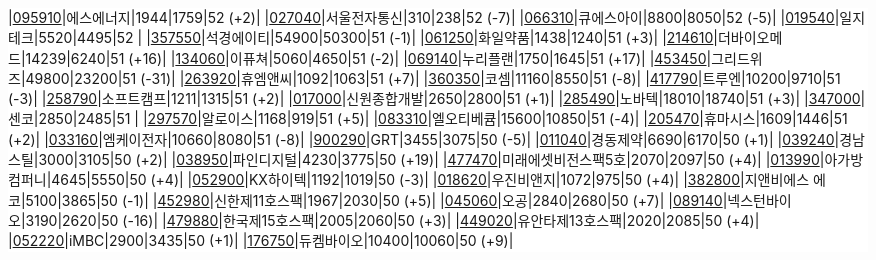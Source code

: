 |[095910](https://finance.daum.net/quotes/A095910)|에스에너지|1944|1759|52 (+2)|
|[027040](https://finance.daum.net/quotes/A027040)|서울전자통신|310|238|52 (-7)|
|[066310](https://finance.daum.net/quotes/A066310)|큐에스아이|8800|8050|52 (-5)|
|[019540](https://finance.daum.net/quotes/A019540)|일지테크|5520|4495|52 |
|[357550](https://finance.daum.net/quotes/A357550)|석경에이티|54900|50300|51 (-1)|
|[061250](https://finance.daum.net/quotes/A061250)|화일약품|1438|1240|51 (+3)|
|[214610](https://finance.daum.net/quotes/A214610)|더바이오메드|14239|6240|51 (+16)|
|[134060](https://finance.daum.net/quotes/A134060)|이퓨쳐|5060|4650|51 (-2)|
|[069140](https://finance.daum.net/quotes/A069140)|누리플랜|1750|1645|51 (+17)|
|[453450](https://finance.daum.net/quotes/A453450)|그리드위즈|49800|23200|51 (-31)|
|[263920](https://finance.daum.net/quotes/A263920)|휴엠앤씨|1092|1063|51 (+7)|
|[360350](https://finance.daum.net/quotes/A360350)|코셈|11160|8550|51 (-8)|
|[417790](https://finance.daum.net/quotes/A417790)|트루엔|10200|9710|51 (-3)|
|[258790](https://finance.daum.net/quotes/A258790)|소프트캠프|1211|1315|51 (+2)|
|[017000](https://finance.daum.net/quotes/A017000)|신원종합개발|2650|2800|51 (+1)|
|[285490](https://finance.daum.net/quotes/A285490)|노바텍|18010|18740|51 (+3)|
|[347000](https://finance.daum.net/quotes/A347000)|센코|2850|2485|51 |
|[297570](https://finance.daum.net/quotes/A297570)|알로이스|1168|919|51 (+5)|
|[083310](https://finance.daum.net/quotes/A083310)|엘오티베큠|15600|10850|51 (-4)|
|[205470](https://finance.daum.net/quotes/A205470)|휴마시스|1609|1446|51 (+2)|
|[033160](https://finance.daum.net/quotes/A033160)|엠케이전자|10660|8080|51 (-8)|
|[900290](https://finance.daum.net/quotes/A900290)|GRT|3455|3075|50 (-5)|
|[011040](https://finance.daum.net/quotes/A011040)|경동제약|6690|6170|50 (+1)|
|[039240](https://finance.daum.net/quotes/A039240)|경남스틸|3000|3105|50 (+2)|
|[038950](https://finance.daum.net/quotes/A038950)|파인디지털|4230|3775|50 (+19)|
|[477470](https://finance.daum.net/quotes/A477470)|미래에셋비전스팩5호|2070|2097|50 (+4)|
|[013990](https://finance.daum.net/quotes/A013990)|아가방컴퍼니|4645|5550|50 (+4)|
|[052900](https://finance.daum.net/quotes/A052900)|KX하이텍|1192|1019|50 (-3)|
|[018620](https://finance.daum.net/quotes/A018620)|우진비앤지|1072|975|50 (+4)|
|[382800](https://finance.daum.net/quotes/A382800)|지앤비에스 에코|5100|3865|50 (-1)|
|[452980](https://finance.daum.net/quotes/A452980)|신한제11호스팩|1967|2030|50 (+5)|
|[045060](https://finance.daum.net/quotes/A045060)|오공|2840|2680|50 (+7)|
|[089140](https://finance.daum.net/quotes/A089140)|넥스턴바이오|3190|2620|50 (-16)|
|[479880](https://finance.daum.net/quotes/A479880)|한국제15호스팩|2005|2060|50 (+3)|
|[449020](https://finance.daum.net/quotes/A449020)|유안타제13호스팩|2020|2085|50 (+4)|
|[052220](https://finance.daum.net/quotes/A052220)|iMBC|2900|3435|50 (+1)|
|[176750](https://finance.daum.net/quotes/A176750)|듀켐바이오|10400|10060|50 (+9)|